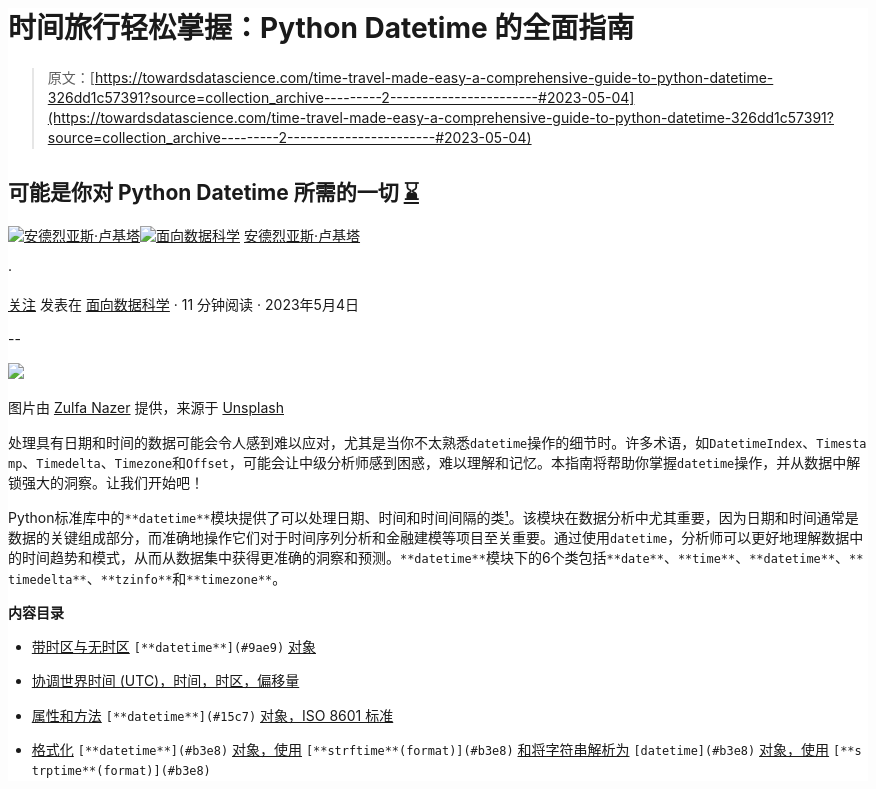# 时间旅行轻松掌握：Python Datetime 的全面指南

> 原文：[https://towardsdatascience.com/time-travel-made-easy-a-comprehensive-guide-to-python-datetime-326dd1c57391?source=collection_archive---------2-----------------------#2023-05-04](https://towardsdatascience.com/time-travel-made-easy-a-comprehensive-guide-to-python-datetime-326dd1c57391?source=collection_archive---------2-----------------------#2023-05-04)

## 可能是你对 Python Datetime 所需的一切 [⌛](https://emojiterra.com/time/)

[](https://medium.com/@andreas030503?source=post_page-----326dd1c57391--------------------------------)[![安德烈亚斯·卢基塔](../Images/8660ca1fea5da34ce3475281c1f52152.png)](https://medium.com/@andreas030503?source=post_page-----326dd1c57391--------------------------------)[](https://towardsdatascience.com/?source=post_page-----326dd1c57391--------------------------------)[![面向数据科学](../Images/a6ff2676ffcc0c7aad8aaf1d79379785.png)](https://towardsdatascience.com/?source=post_page-----326dd1c57391--------------------------------) [安德烈亚斯·卢基塔](https://medium.com/@andreas030503?source=post_page-----326dd1c57391--------------------------------)

·

[关注](https://medium.com/m/signin?actionUrl=https%3A%2F%2Fmedium.com%2F_%2Fsubscribe%2Fuser%2F955ef38ea7b&operation=register&redirect=https%3A%2F%2Ftowardsdatascience.com%2Ftime-travel-made-easy-a-comprehensive-guide-to-python-datetime-326dd1c57391&user=Andreas+Lukita&userId=955ef38ea7b&source=post_page-955ef38ea7b----326dd1c57391---------------------post_header-----------) 发表在 [面向数据科学](https://towardsdatascience.com/?source=post_page-----326dd1c57391--------------------------------) · 11 分钟阅读 · 2023年5月4日[](https://medium.com/m/signin?actionUrl=https%3A%2F%2Fmedium.com%2F_%2Fvote%2Ftowards-data-science%2F326dd1c57391&operation=register&redirect=https%3A%2F%2Ftowardsdatascience.com%2Ftime-travel-made-easy-a-comprehensive-guide-to-python-datetime-326dd1c57391&user=Andreas+Lukita&userId=955ef38ea7b&source=-----326dd1c57391---------------------clap_footer-----------)

--

![](../Images/6ee934bfa819f8d3081f3b0aa36d2e4d.png)

图片由 [Zulfa Nazer](https://unsplash.com/@zul_naz?utm_source=medium&utm_medium=referral) 提供，来源于 [Unsplash](https://unsplash.com/?utm_source=medium&utm_medium=referral)

处理具有日期和时间的数据可能会令人感到难以应对，尤其是当你不太熟悉`datetime`操作的细节时。许多术语，如`DatetimeIndex`、`Timestamp`、`Timedelta`、`Timezone`和`Offset`，可能会让中级分析师感到困惑，难以理解和记忆。本指南将帮助你掌握`datetime`操作，并从数据中解锁强大的洞察。让我们开始吧！

Python标准库中的`**datetime**`模块提供了可以处理日期、时间和时间间隔的类[¹](#ac6d)。该模块在数据分析中尤其重要，因为日期和时间通常是数据的关键组成部分，而准确地操作它们对于时间序列分析和金融建模等项目至关重要。通过使用`datetime`，分析师可以更好地理解数据中的时间趋势和模式，从而从数据集中获得更准确的洞察和预测。`**datetime**`模块下的6个类包括`**date**`、`**time**`、`**datetime**`、`**timedelta**`、`**tzinfo**`和`**timezone**`。

**内容目录**

+   [带时区与无时区](#9ae9) `[**datetime**](#9ae9)` [对象](#9ae9)

+   [协调世界时间 (UTC)，时间，时区，偏移量](#3387)

+   [属性和方法](#15c7) `[**datetime**](#15c7)` [对象，ISO 8601 标准](#15c7)

+   [格式化](#b3e8) `[**datetime**](#b3e8)` [对象，使用](#b3e8) `[**strftime**(format)](#b3e8)` [和将字符串解析为](#b3e8) `[datetime](#b3e8)` [对象，使用](#b3e8) `[**strptime**(format)](#b3e8)`
